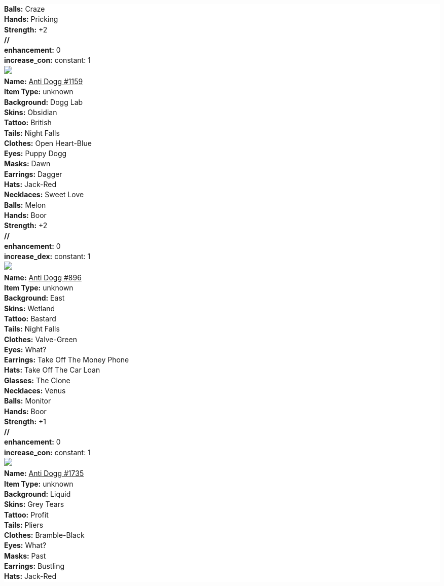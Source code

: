 <div><strong>Balls:</strong> Craze</div>
<div><strong>Hands:</strong> Pricking</div>
<div><strong>Strength:</strong> +2</div>
<div><strong>//</strong></div><div><strong>enhancement:</strong> 0</div>
<div><strong>increase_con:</strong> constant: 1</div>
</div>
<div class="item_thumbnail">
<a href="https://mintgarden.io/nfts/nft198cfj3y382pxveqk2rg5nugqqn4w73lrmquxlxfq75hwh6ulj6cqkatjvf"><img loading="lazy" src="https://assets.mainnet.mintgarden.io/thumbnails/af5e9caba090c7ce9b96e07110ee7cfdb5a0975d819f2d20658ccffe9d198964.webp"></a>
<div><strong>Name:</strong> <a href="https://mintgarden.io/nfts/nft198cfj3y382pxveqk2rg5nugqqn4w73lrmquxlxfq75hwh6ulj6cqkatjvf">Anti Dogg #1159</a></div>
<div><strong>Item Type:</strong> unknown</div>
<div><strong>Background:</strong> Dogg Lab</div>
<div><strong>Skins:</strong> Obsidian</div>
<div><strong>Tattoo:</strong> British</div>
<div><strong>Tails:</strong> Night Falls</div>
<div><strong>Clothes:</strong> Open Heart-Blue</div>
<div><strong>Eyes:</strong> Puppy Dogg</div>
<div><strong>Masks:</strong> Dawn</div>
<div><strong>Earrings:</strong> Dagger</div>
<div><strong>Hats:</strong> Jack-Red</div>
<div><strong>Necklaces:</strong> Sweet Love</div>
<div><strong>Balls:</strong> Melon</div>
<div><strong>Hands:</strong> Boor</div>
<div><strong>Strength:</strong> +2</div>
<div><strong>//</strong></div><div><strong>enhancement:</strong> 0</div>
<div><strong>increase_dex:</strong> constant: 1</div>
</div>
<div class="item_thumbnail">
<a href="https://mintgarden.io/nfts/nft13kp32zx4qm97akgzn40at3fwthnqygdk9dhwyw49dn78y339xxzszprtcu"><img loading="lazy" src="https://assets.mainnet.mintgarden.io/thumbnails/bf4ce98f9a9185def1e3bd12b242c9859b4750844bd2185286c06c9ca4bc8ee9.webp"></a>
<div><strong>Name:</strong> <a href="https://mintgarden.io/nfts/nft13kp32zx4qm97akgzn40at3fwthnqygdk9dhwyw49dn78y339xxzszprtcu">Anti Dogg #896</a></div>
<div><strong>Item Type:</strong> unknown</div>
<div><strong>Background:</strong> East</div>
<div><strong>Skins:</strong> Wetland</div>
<div><strong>Tattoo:</strong> Bastard</div>
<div><strong>Tails:</strong> Night Falls</div>
<div><strong>Clothes:</strong> Valve-Green</div>
<div><strong>Eyes:</strong> What?</div>
<div><strong>Earrings:</strong> Take Off The Money Phone</div>
<div><strong>Hats:</strong> Take Off The Car Loan</div>
<div><strong>Glasses:</strong> The Clone</div>
<div><strong>Necklaces:</strong> Venus</div>
<div><strong>Balls:</strong> Monitor</div>
<div><strong>Hands:</strong> Boor</div>
<div><strong>Strength:</strong> +1</div>
<div><strong>//</strong></div><div><strong>enhancement:</strong> 0</div>
<div><strong>increase_con:</strong> constant: 1</div>
</div>
<div class="item_thumbnail">
<a href="https://mintgarden.io/nfts/nft1jpcuu2ngrpq656md9jfhr22lqlxmdmzkc2j6g6shvshv66tw405qlsj8aj"><img loading="lazy" src="https://assets.mainnet.mintgarden.io/thumbnails/6234af06a4a7f82fb60ea9d3cd66a1ba08857eddc807364778909c8549976b71.webp"></a>
<div><strong>Name:</strong> <a href="https://mintgarden.io/nfts/nft1jpcuu2ngrpq656md9jfhr22lqlxmdmzkc2j6g6shvshv66tw405qlsj8aj">Anti Dogg #1735</a></div>
<div><strong>Item Type:</strong> unknown</div>
<div><strong>Background:</strong> Liquid</div>
<div><strong>Skins:</strong> Grey Tears</div>
<div><strong>Tattoo:</strong> Profit</div>
<div><strong>Tails:</strong> Pliers</div>
<div><strong>Clothes:</strong> Bramble-Black</div>
<div><strong>Eyes:</strong> What?</div>
<div><strong>Masks:</strong> Past</div>
<div><strong>Earrings:</strong> Bustling</div>
<div><strong>Hats:</strong> Jack-Red</div>